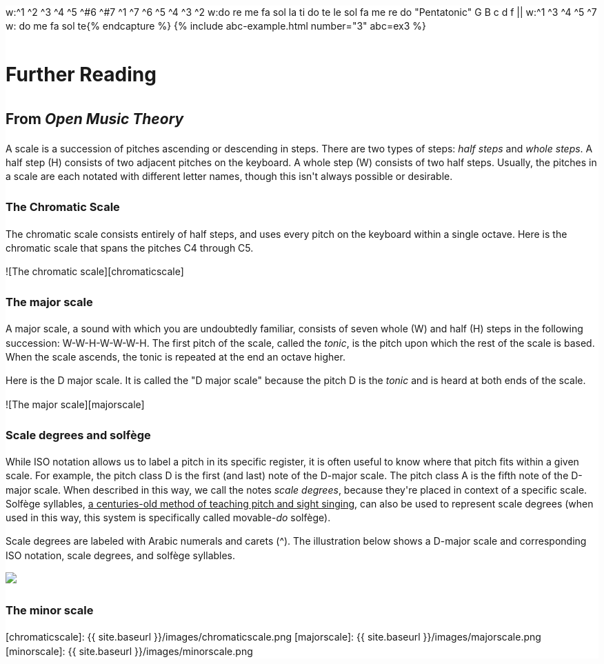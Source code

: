 w:^1 ^2 ^3 ^4 ^5 ^#6 ^#7 ^1 ^7 ^6 ^5 ^4 ^3 ^2 
w:do re me fa sol la ti do te le sol fa me re do 
"Pentatonic" G B c d f ||
w:^1 ^3 ^4 ^5 ^7 
w: do me fa sol te{% endcapture %}
{% include abc-example.html number="3" abc=ex3 %}

Further Reading
======

## From *Open Music Theory*

A scale is a succession of pitches ascending or descending in steps. There are two types of steps: *half steps* and *whole steps*. A half step (H) consists of two adjacent pitches on the keyboard. A whole step (W) consists of two half steps. Usually, the pitches in a scale are each notated with different letter names, though this isn't always possible or desirable. 

### The Chromatic Scale ###

The chromatic scale consists entirely of half steps, and uses every pitch on the keyboard within a single octave. Here is the chromatic scale that spans the pitches C4 through C5.

![The chromatic scale][chromaticscale]

### The major scale ###

A major scale, a sound with which you are undoubtedly familiar, consists of seven whole (W) and half (H) steps in the following succession: W-W-H-W-W-W-H. The first pitch of the scale, called the *tonic*, is the pitch upon which the rest of the scale is based. When the scale ascends, the tonic is repeated at the end an octave higher.

Here is the D major scale. It is called the "D major scale" because the pitch D is the *tonic* and is heard at both ends of the scale. 

![The major scale][majorscale]

### Scale degrees and solfège ###

While ISO notation allows us to label a pitch in its specific register, it is often useful to know where that pitch fits within a given scale. For example, the pitch class D is the first (and last) note of the D-major scale. The pitch class A is the fifth note of the D-major scale. When described in this way, we call the notes *scale degrees*, because they're placed in context of a specific scale. Solfège syllables, [a centuries-old method of teaching pitch and sight singing](http://en.wikipedia.org/wiki/Solfège), can also be used to represent scale degrees (when used in this way, this system is specifically called movable-*do* solfège). 

Scale degrees are labeled with Arabic numerals and carets (^). The illustration below shows a D-major scale and corresponding ISO notation, scale degrees, and solfège syllables.

<a href="{{ site.baseurl }}/images/sdsf.png"><img src="{{ site.baseurl }}/images/sdsf.png"></a>

### The minor scale ###


[chromaticscale]: {{ site.baseurl }}/images/chromaticscale.png
[majorscale]: {{ site.baseurl }}/images/majorscale.png
[minorscale]: {{ site.baseurl }}/images/minorscale.png